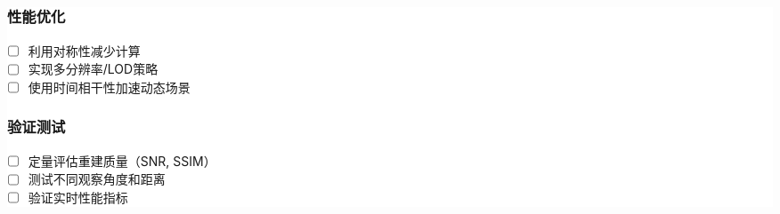 ### 性能优化
- [ ] 利用对称性减少计算
- [ ] 实现多分辨率/LOD策略
- [ ] 使用时间相干性加速动态场景

### 验证测试
- [ ] 定量评估重建质量（SNR, SSIM）
- [ ] 测试不同观察角度和距离
- [ ] 验证实时性能指标
